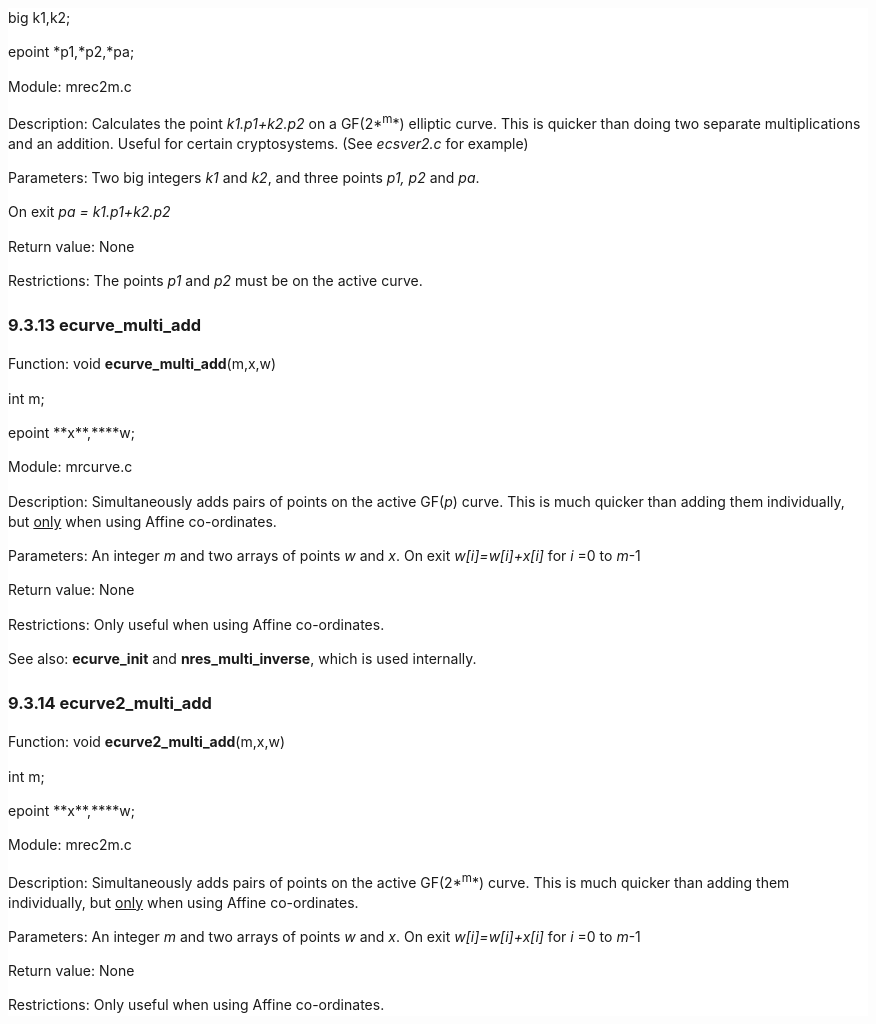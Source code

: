 big k1,k2;

epoint \*p1,\*p2,\*pa;

Module: mrec2m.c

Description: Calculates the point *k1.p1+k2.p2* on a GF(2*<sup>m</sup>*) elliptic curve. This is quicker than doing two separate multiplications and an addition. Useful for certain cryptosystems. (See *ecsver2.c* for example)

Parameters: Two big integers *k1* and *k2*, and three points *p1, p2* and *pa*.

On exit *pa = k1.p1+k2.p2*

Return value: None

Restrictions: The points *p1* and *p2* must be on the active curve.

### 9.3.13 ecurve\_multi\_add

Function: void **ecurve\_multi\_add**(m,x,w)

int m;

epoint \*\*x**,**\*\*w;

Module: mrcurve.c

Description: Simultaneously adds pairs of points on the active GF(*p*) curve. This is much quicker than adding them individually, but <span style="text-decoration: underline;">only</span> when using Affine co-ordinates.

Parameters: An integer *m* and two arrays of points *w* and *x*. On exit *w\[i\]=w\[i\]+x\[i\]* for *i* =0 to *m*-1

Return value: None

Restrictions: Only useful when using Affine co-ordinates.

See also: **ecurve\_init** and **nres\_multi\_inverse**, which is used internally.

### 9.3.14 ecurve2\_multi\_add

Function: void **ecurve2\_multi\_add**(m,x,w)

int m;

epoint \*\*x**,**\*\*w;

Module: mrec2m.c

Description: Simultaneously adds pairs of points on the active GF(2*<sup>m</sup>*) curve. This is much quicker than adding them individually, but <span style="text-decoration: underline;">only</span> when using Affine co-ordinates.

Parameters: An integer *m* and two arrays of points *w* and *x*. On exit *w\[i\]=w\[i\]+x\[i\]* for *i* =0 to *m*-1

Return value: None

Restrictions: Only useful when using Affine co-ordinates.
